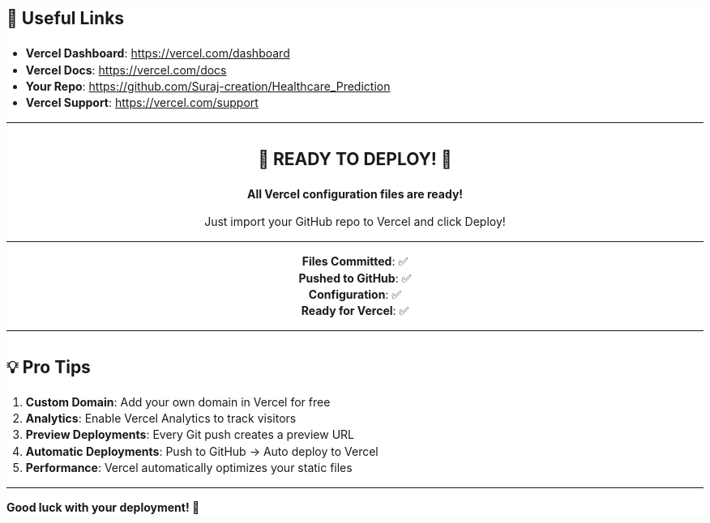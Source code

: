 ## 🔗 Useful Links

- **Vercel Dashboard**: https://vercel.com/dashboard
- **Vercel Docs**: https://vercel.com/docs
- **Your Repo**: https://github.com/Suraj-creation/Healthcare_Prediction
- **Vercel Support**: https://vercel.com/support

---

<div align="center">

## 🎊 READY TO DEPLOY! 🎊

**All Vercel configuration files are ready!**

Just import your GitHub repo to Vercel and click Deploy!

---

**Files Committed**: ✅  
**Pushed to GitHub**: ✅  
**Configuration**: ✅  
**Ready for Vercel**: ✅  

</div>

---

## 💡 Pro Tips

1. **Custom Domain**: Add your own domain in Vercel for free
2. **Analytics**: Enable Vercel Analytics to track visitors
3. **Preview Deployments**: Every Git push creates a preview URL
4. **Automatic Deployments**: Push to GitHub → Auto deploy to Vercel
5. **Performance**: Vercel automatically optimizes your static files

---

**Good luck with your deployment! 🚀**
